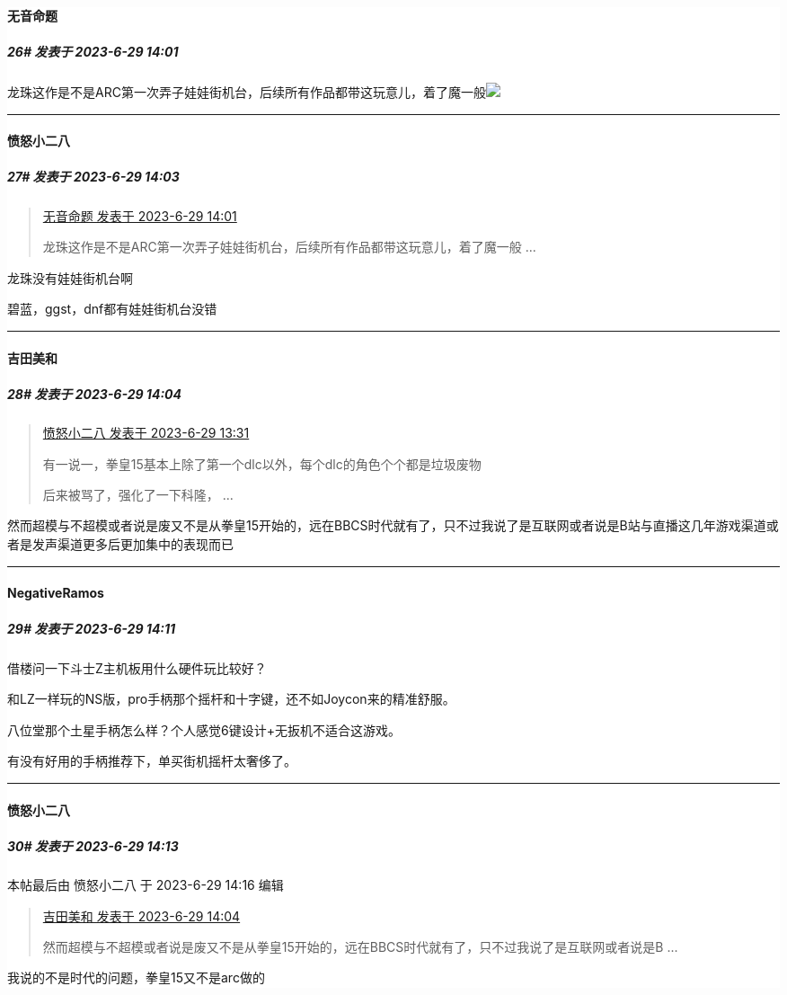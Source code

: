 ####  无音命题  
##### 26#       发表于 2023-6-29 14:01

龙珠这作是不是ARC第一次弄子娃娃街机台，后续所有作品都带这玩意儿，着了魔一般<img src="https://static.stage1st.com/image/smiley/face2017/068.png" referrerpolicy="no-referrer">

*****

####  愤怒小二八  
##### 27#       发表于 2023-6-29 14:03

<blockquote><a href="httphttps://stage1st.com/2b/forum.php?mod=redirect&amp;goto=findpost&amp;pid=61477890&amp;ptid=2142128" target="_blank">无音命题 发表于 2023-6-29 14:01</a>

龙珠这作是不是ARC第一次弄子娃娃街机台，后续所有作品都带这玩意儿，着了魔一般 ...</blockquote>
龙珠没有娃娃街机台啊

碧蓝，ggst，dnf都有娃娃街机台没错

*****

####  吉田美和  
##### 28#       发表于 2023-6-29 14:04

<blockquote><a href="httphttps://stage1st.com/2b/forum.php?mod=redirect&amp;goto=findpost&amp;pid=61477549&amp;ptid=2142128" target="_blank">愤怒小二八 发表于 2023-6-29 13:31</a>

有一说一，拳皇15基本上除了第一个dlc以外，每个dlc的角色个个都是垃圾废物

后来被骂了，强化了一下科隆， ...</blockquote>
然而超模与不超模或者说是废又不是从拳皇15开始的，远在BBCS时代就有了，只不过我说了是互联网或者说是B站与直播这几年游戏渠道或者是发声渠道更多后更加集中的表现而已

*****

####  NegativeRamos  
##### 29#       发表于 2023-6-29 14:11

借楼问一下斗士Z主机板用什么硬件玩比较好？

和LZ一样玩的NS版，pro手柄那个摇杆和十字键，还不如Joycon来的精准舒服。

八位堂那个土星手柄怎么样？个人感觉6键设计+无扳机不适合这游戏。

有没有好用的手柄推荐下，单买街机摇杆太奢侈了。

*****

####  愤怒小二八  
##### 30#       发表于 2023-6-29 14:13

 本帖最后由 愤怒小二八 于 2023-6-29 14:16 编辑 
<blockquote><a href="httphttps://stage1st.com/2b/forum.php?mod=redirect&amp;goto=findpost&amp;pid=61477931&amp;ptid=2142128" target="_blank">吉田美和 发表于 2023-6-29 14:04</a>

然而超模与不超模或者说是废又不是从拳皇15开始的，远在BBCS时代就有了，只不过我说了是互联网或者说是B ...</blockquote>
我说的不是时代的问题，拳皇15又不是arc做的

